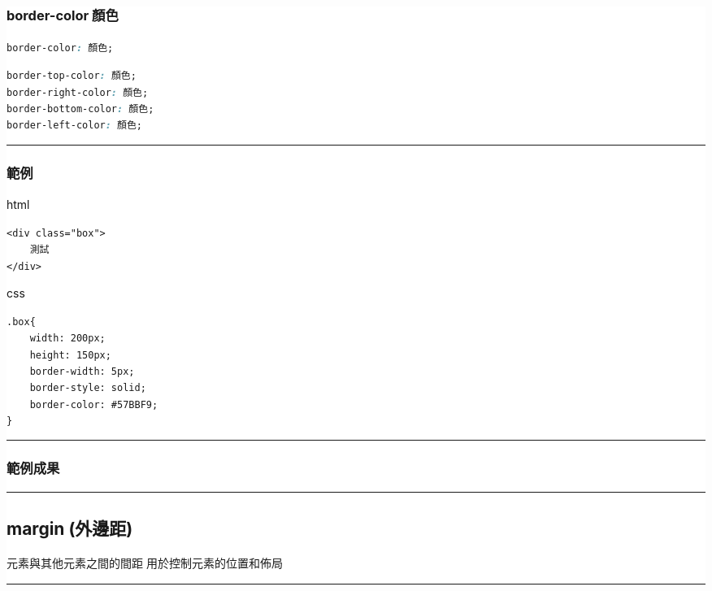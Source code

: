 
### border-color 顏色

```css
border-color: 顏色;
```

```css
border-top-color: 顏色;
border-right-color: 顏色;
border-bottom-color: 顏色;
border-left-color: 顏色;
```

---

### 範例

html
```htmlembedded=
<div class="box">
    測試
</div>
```

css
```css=
.box{
    width: 200px;
    height: 150px;
    border-width: 5px;
    border-style: solid;
    border-color: #57BBF9;
}
```

---

### 範例成果

<iframe height="600" style="width: 100%;" scrolling="no" title="border-color" src="https://codepen.io/alpha34727/embed/BaqgPBV?default-tab=result&editable=true" frameborder="no" loading="lazy" allowtransparency="true" allowfullscreen="true">
  See the Pen <a href="https://codepen.io/alpha34727/pen/BaqgPBV">
  border-color</a> by Alpha (<a href="https://codepen.io/alpha34727">@alpha34727</a>)
  on <a href="https://codepen.io">CodePen</a>.
</iframe>

---

## margin (外邊距)

元素與其他元素之間的間距
用於控制元素的位置和佈局

---